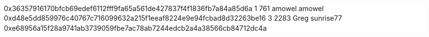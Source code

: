 <td>0x36357916170bfcb69edef6112fff9fa65a561de427837f4f1836fb7a84a85d6a</td>
<td>1</td>
<td>761</td>
</tr>
<tr>
<td>amowel</td>
<td>amowel</td>
<td>0xd48e5dd859976c40767c716099632a215f1eeaf8224e9e94fcbad8d32263be16</td>
<td>3</td>
<td>2283</td>
</tr>
<tr>
<td>Greg</td>
<td>sunrise77</td>
<td>0xe68956a15f28a9741ab3739059fbe7ac78ab7244edcb2a4a38566cb84712dc4a</td>
